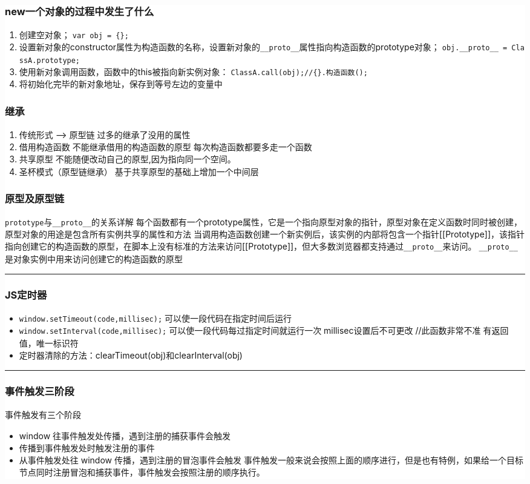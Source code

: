 ### new一个对象的过程中发生了什么
1. 创建空对象；
`var obj = {};`
2. 设置新对象的constructor属性为构造函数的名称，设置新对象的`__proto__`属性指向构造函数的prototype对象；
`obj.__proto__ = ClassA.prototype;`
3. 使用新对象调用函数，函数中的this被指向新实例对象：
`ClassA.call(obj);//{}.构造函数();`
4. 将初始化完毕的新对象地址，保存到等号左边的变量中

### 继承
1. 传统形式 --> 原型链
	过多的继承了没用的属性
2. 借用构造函数
	不能继承借用的构造函数的原型
	每次构造函数都要多走一个函数
3. 共享原型
	不能随便改动自己的原型,因为指向同一个空间。
4. 圣杯模式（原型链继承）
	基于共享原型的基础上增加一个中间层

### 原型及原型链
`prototype`与`__proto__`的关系详解
每个函数都有一个prototype属性，它是一个指向原型对象的指针，原型对象在定义函数时同时被创建，原型对象的用途是包含所有实例共享的属性和方法
当调用构造函数创建一个新实例后，该实例的内部将包含一个指针[[Prototype]]，该指针指向创建它的构造函数的原型，在脚本上没有标准的方法来访问[[Prototype]]，但大多数浏览器都支持通过`__proto__`来访问。
`__proto__`是对象实例中用来访问创建它的构造函数的原型



------------



### JS定时器
+ `window.setTimeout(code,millisec);`
	可以使一段代码在指定时间后运行
+ `window.setInterval(code,millisec);`
	可以使一段代码每过指定时间就运行一次
	millisec设置后不可更改
	//此函数非常不准
	有返回值，唯一标识符
+ 定时器清除的方法：clearTimeout(obj)和clearInterval(obj)


------------

### 事件触发三阶段
事件触发有三个阶段
* window 往事件触发处传播，遇到注册的捕获事件会触发
* 传播到事件触发处时触发注册的事件
* 从事件触发处往 window 传播，遇到注册的冒泡事件会触发
事件触发一般来说会按照上面的顺序进行，但是也有特例，如果给一个目标节点同时注册冒泡和捕获事件，事件触发会按照注册的顺序执行。
